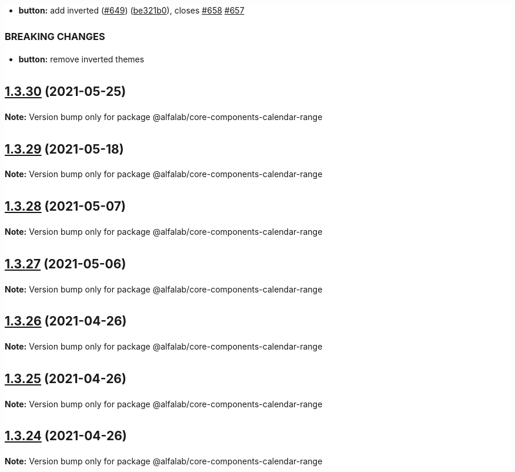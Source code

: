 -   **button:** add inverted ([#649](https://github.com/core-ds/core-components/issues/649)) ([be321b0](https://github.com/core-ds/core-components/commit/be321b07e99d20824138ad65141f3fbed1b6e315)), closes [#658](https://github.com/core-ds/core-components/issues/658) [#657](https://github.com/core-ds/core-components/issues/657)

### BREAKING CHANGES

-   **button:** remove inverted themes

## [1.3.30](https://github.com/core-ds/core-components/compare/@alfalab/core-components-calendar-range@1.3.29...@alfalab/core-components-calendar-range@1.3.30) (2021-05-25)

**Note:** Version bump only for package @alfalab/core-components-calendar-range

## [1.3.29](https://github.com/core-ds/core-components/compare/@alfalab/core-components-calendar-range@1.3.28...@alfalab/core-components-calendar-range@1.3.29) (2021-05-18)

**Note:** Version bump only for package @alfalab/core-components-calendar-range

## [1.3.28](https://github.com/core-ds/core-components/compare/@alfalab/core-components-calendar-range@1.3.27...@alfalab/core-components-calendar-range@1.3.28) (2021-05-07)

**Note:** Version bump only for package @alfalab/core-components-calendar-range

## [1.3.27](https://github.com/core-ds/core-components/compare/@alfalab/core-components-calendar-range@1.3.26...@alfalab/core-components-calendar-range@1.3.27) (2021-05-06)

**Note:** Version bump only for package @alfalab/core-components-calendar-range

## [1.3.26](https://github.com/core-ds/core-components/compare/@alfalab/core-components-calendar-range@1.3.25...@alfalab/core-components-calendar-range@1.3.26) (2021-04-26)

**Note:** Version bump only for package @alfalab/core-components-calendar-range

## [1.3.25](https://github.com/core-ds/core-components/compare/@alfalab/core-components-calendar-range@1.3.24...@alfalab/core-components-calendar-range@1.3.25) (2021-04-26)

**Note:** Version bump only for package @alfalab/core-components-calendar-range

## [1.3.24](https://github.com/core-ds/core-components/compare/@alfalab/core-components-calendar-range@1.3.23...@alfalab/core-components-calendar-range@1.3.24) (2021-04-26)

**Note:** Version bump only for package @alfalab/core-components-calendar-range
